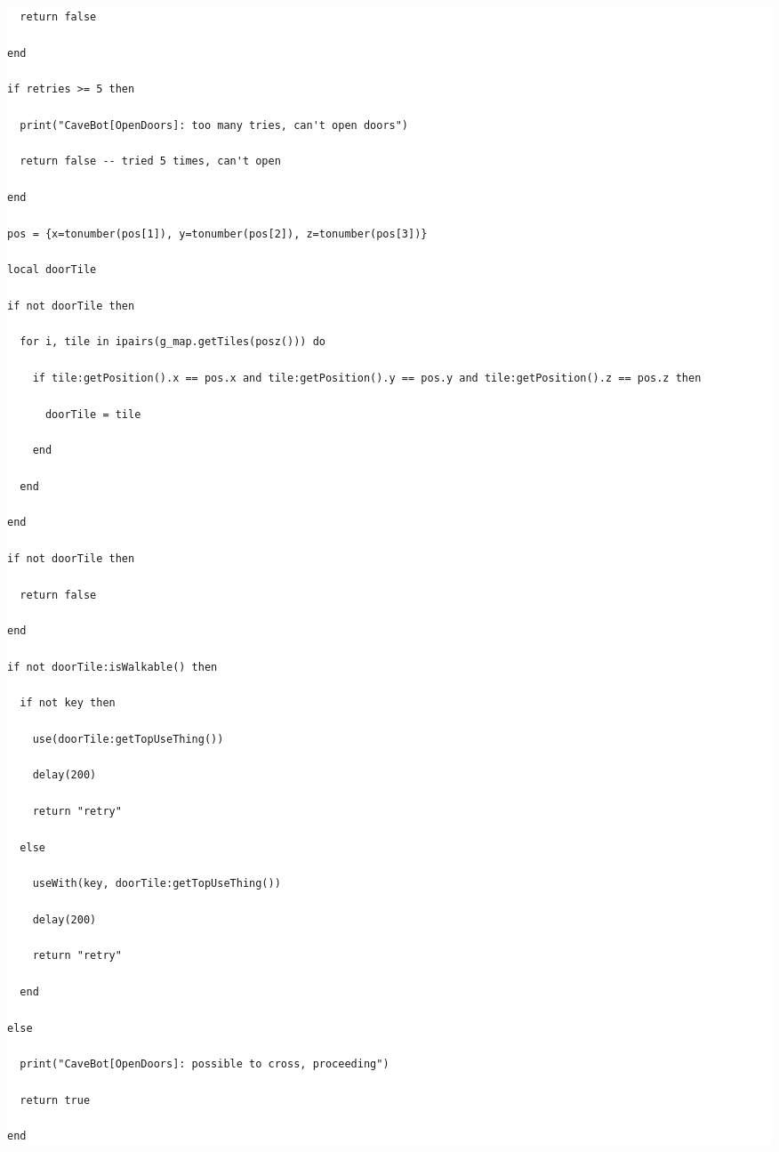       return false

    end

    if retries >= 5 then

      print("CaveBot[OpenDoors]: too many tries, can't open doors")

      return false -- tried 5 times, can't open

    end

    pos = {x=tonumber(pos[1]), y=tonumber(pos[2]), z=tonumber(pos[3])}  

    local doorTile

    if not doorTile then

      for i, tile in ipairs(g_map.getTiles(posz())) do

        if tile:getPosition().x == pos.x and tile:getPosition().y == pos.y and tile:getPosition().z == pos.z then

          doorTile = tile

        end

      end

    end

    if not doorTile then

      return false

    end

    if not doorTile:isWalkable() then

      if not key then

        use(doorTile:getTopUseThing())

        delay(200)

        return "retry"

      else

        useWith(key, doorTile:getTopUseThing())

        delay(200)

        return "retry"

      end

    else

      print("CaveBot[OpenDoors]: possible to cross, proceeding")

      return true

    end
